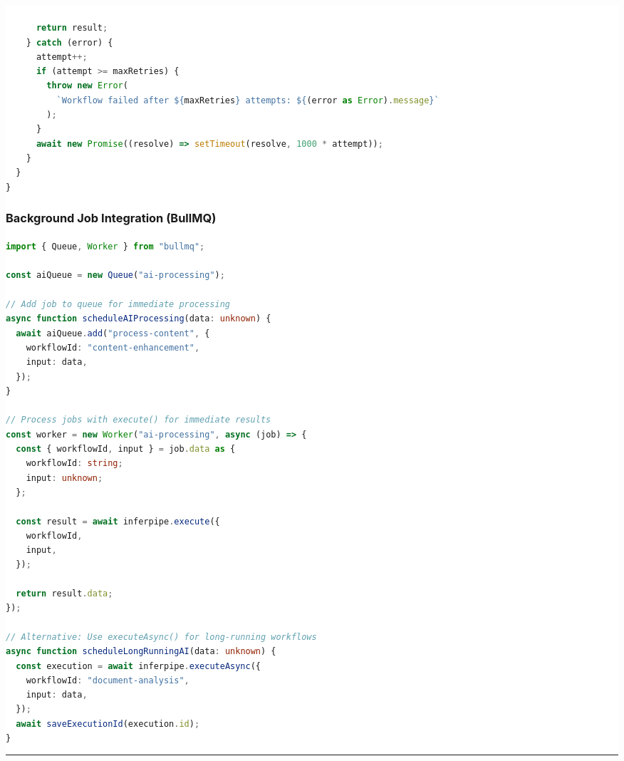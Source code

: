 ```ts

      return result;
    } catch (error) {
      attempt++;
      if (attempt >= maxRetries) {
        throw new Error(
          `Workflow failed after ${maxRetries} attempts: ${(error as Error).message}`
        );
      }
      await new Promise((resolve) => setTimeout(resolve, 1000 * attempt));
    }
  }
}
```

### Background Job Integration (BullMQ)

```ts
import { Queue, Worker } from "bullmq";

const aiQueue = new Queue("ai-processing");

// Add job to queue for immediate processing
async function scheduleAIProcessing(data: unknown) {
  await aiQueue.add("process-content", {
    workflowId: "content-enhancement",
    input: data,
  });
}

// Process jobs with execute() for immediate results
const worker = new Worker("ai-processing", async (job) => {
  const { workflowId, input } = job.data as {
    workflowId: string;
    input: unknown;
  };

  const result = await inferpipe.execute({
    workflowId,
    input,
  });

  return result.data;
});

// Alternative: Use executeAsync() for long-running workflows
async function scheduleLongRunningAI(data: unknown) {
  const execution = await inferpipe.executeAsync({
    workflowId: "document-analysis",
    input: data,
  });
  await saveExecutionId(execution.id);
}
```

---